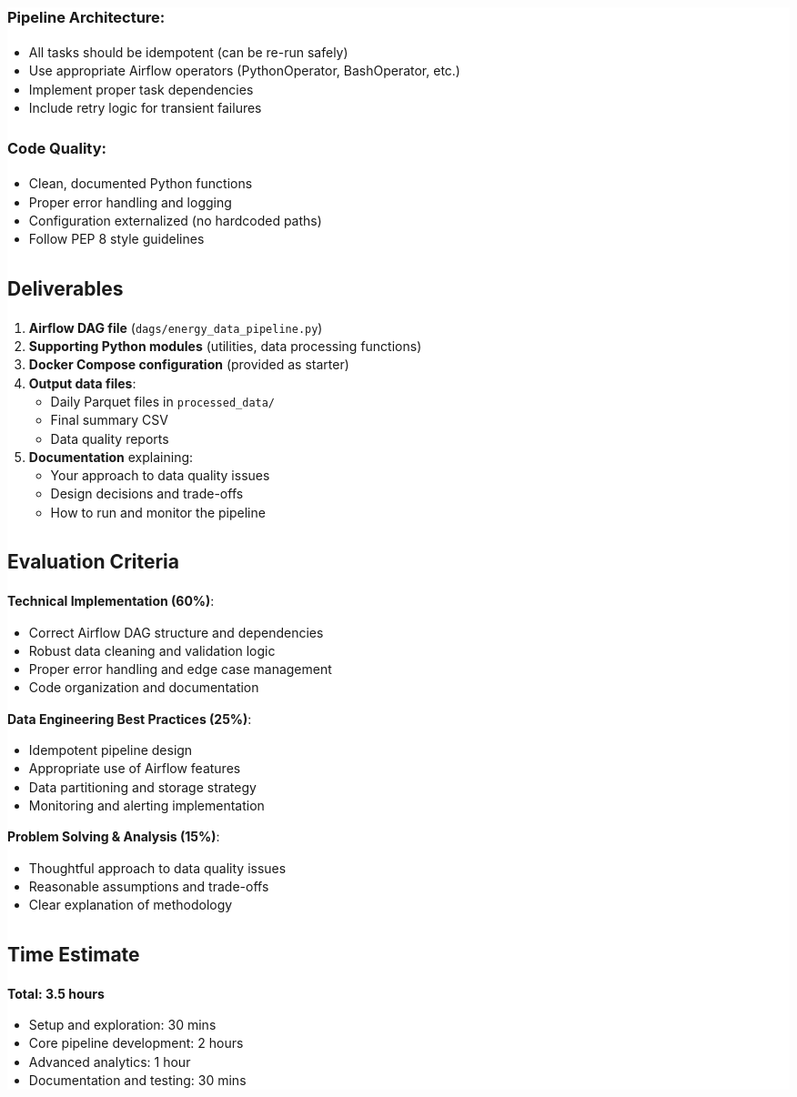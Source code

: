 ### Pipeline Architecture:
- All tasks should be idempotent (can be re-run safely)
- Use appropriate Airflow operators (PythonOperator, BashOperator, etc.)
- Implement proper task dependencies  
- Include retry logic for transient failures

### Code Quality:
- Clean, documented Python functions
- Proper error handling and logging
- Configuration externalized (no hardcoded paths)
- Follow PEP 8 style guidelines

## Deliverables

1. **Airflow DAG file** (`dags/energy_data_pipeline.py`)
2. **Supporting Python modules** (utilities, data processing functions)
3. **Docker Compose configuration** (provided as starter)
4. **Output data files**:
   - Daily Parquet files in `processed_data/`
   - Final summary CSV
   - Data quality reports
5. **Documentation** explaining:
   - Your approach to data quality issues
   - Design decisions and trade-offs
   - How to run and monitor the pipeline

## Evaluation Criteria

**Technical Implementation (60%)**:
- Correct Airflow DAG structure and dependencies
- Robust data cleaning and validation logic
- Proper error handling and edge case management
- Code organization and documentation

**Data Engineering Best Practices (25%)**:  
- Idempotent pipeline design
- Appropriate use of Airflow features
- Data partitioning and storage strategy
- Monitoring and alerting implementation

**Problem Solving & Analysis (15%)**:
- Thoughtful approach to data quality issues  
- Reasonable assumptions and trade-offs
- Clear explanation of methodology

## Time Estimate

**Total: 3.5 hours**
- Setup and exploration: 30 mins
- Core pipeline development: 2 hours  
- Advanced analytics: 1 hour
- Documentation and testing: 30 mins
